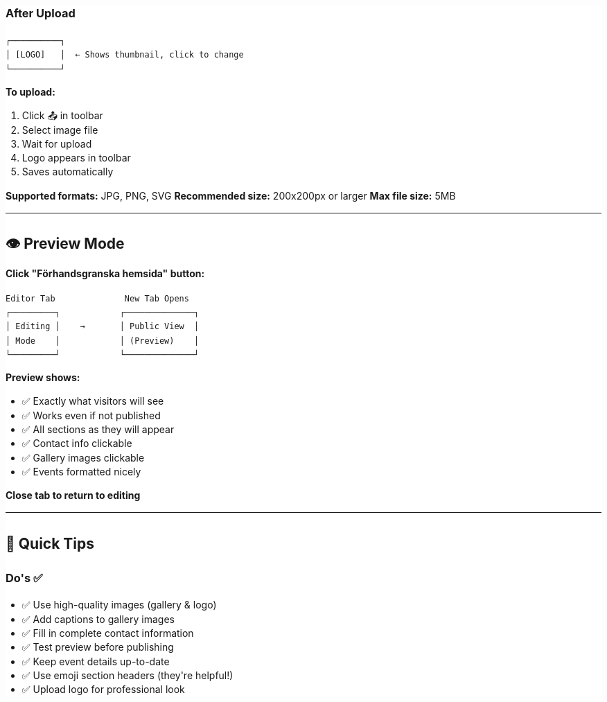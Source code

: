 ### After Upload
```
┌──────────┐
│ [LOGO]   │  ← Shows thumbnail, click to change
└──────────┘
```

**To upload:**
1. Click 📤 in toolbar
2. Select image file
3. Wait for upload
4. Logo appears in toolbar
5. Saves automatically

**Supported formats:** JPG, PNG, SVG
**Recommended size:** 200x200px or larger
**Max file size:** 5MB

---

## 👁️ Preview Mode

**Click "Förhandsgranska hemsida" button:**
```
Editor Tab              New Tab Opens
┌─────────┐            ┌──────────────┐
│ Editing │    →       │ Public View  │
│ Mode    │            │ (Preview)    │
└─────────┘            └──────────────┘
```

**Preview shows:**
- ✅ Exactly what visitors will see
- ✅ Works even if not published
- ✅ All sections as they will appear
- ✅ Contact info clickable
- ✅ Gallery images clickable
- ✅ Events formatted nicely

**Close tab to return to editing**

---

## 🎯 Quick Tips

### Do's ✅
- ✅ Use high-quality images (gallery & logo)
- ✅ Add captions to gallery images
- ✅ Fill in complete contact information
- ✅ Test preview before publishing
- ✅ Keep event details up-to-date
- ✅ Use emoji section headers (they're helpful!)
- ✅ Upload logo for professional look
